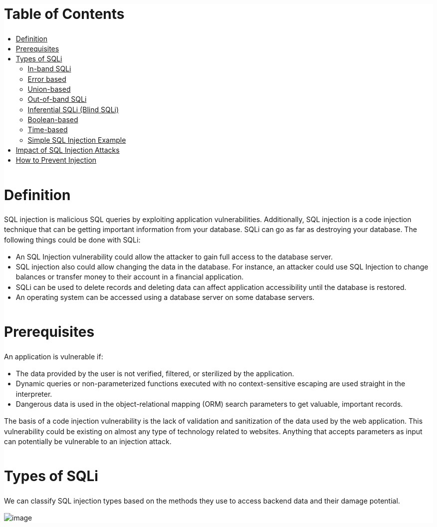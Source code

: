 # Table of Contents
- [Definition](#definition)
- [Prerequisites](#prerequisites)
- [Types of SQLi](#types-of-sqli)
   * [In-band SQLi](#in-band-sqli)
   * [Error based](#error-based)
   * [Union-based](#union-based)
   * [Out-of-band SQLi](#out-of-band-sqli)
   * [Inferential SQLi (Blind SQLi)](#inferential-sqli-blind-sqli)
   * [Boolean-based](#boolean-based)
   * [Time-based](#time-based)
   * [Simple SQL Injection Example](#simple-sql-injection-example)
- [Impact of SQL Injection Attacks](#impact-of-sql-injection-attacks)
- [How to Prevent Injection](#how-to-prevent-injection)

# Definition
SQL injection is malicious SQL queries by exploiting application vulnerabilities. Additionally, SQL injection is a code injection technique that can be getting important information from your database. SQLi can go as far as destroying your database. The following things could be done with SQLi:

- An SQL Injection vulnerability could allow the attacker to gain full access to the database server.
- SQL injection also could allow changing the data in the database. For instance, an attacker could use SQL Injection to change balances or transfer money to their account in a financial application.
- SQLi can be used to delete records and deleting data can affect application accessibility until the database is restored.
- An operating system can be accessed using a database server on some database servers.

# Prerequisites
An application is vulnerable if:

- The data provided by the user is not verified, filtered, or sterilized by the application.
- Dynamic queries or non-parameterized functions executed with no context-sensitive escaping are used straight in the interpreter.
- Dangerous data is used in the object-relational mapping (ORM) search parameters to get valuable, important records.

The basis of a code injection vulnerability is the lack of validation and sanitization of the data used by the web application. This vulnerability could be existing on almost any type of technology related to websites. Anything that accepts parameters as input can potentially be vulnerable to an injection attack.

# Types of SQLi
We can classify SQL injection types based on the methods they use to access backend data and their damage potential.

![image](https://github.com/user-attachments/assets/e1ccf8b7-56e5-4170-b9ca-ce7d2579acb4)
